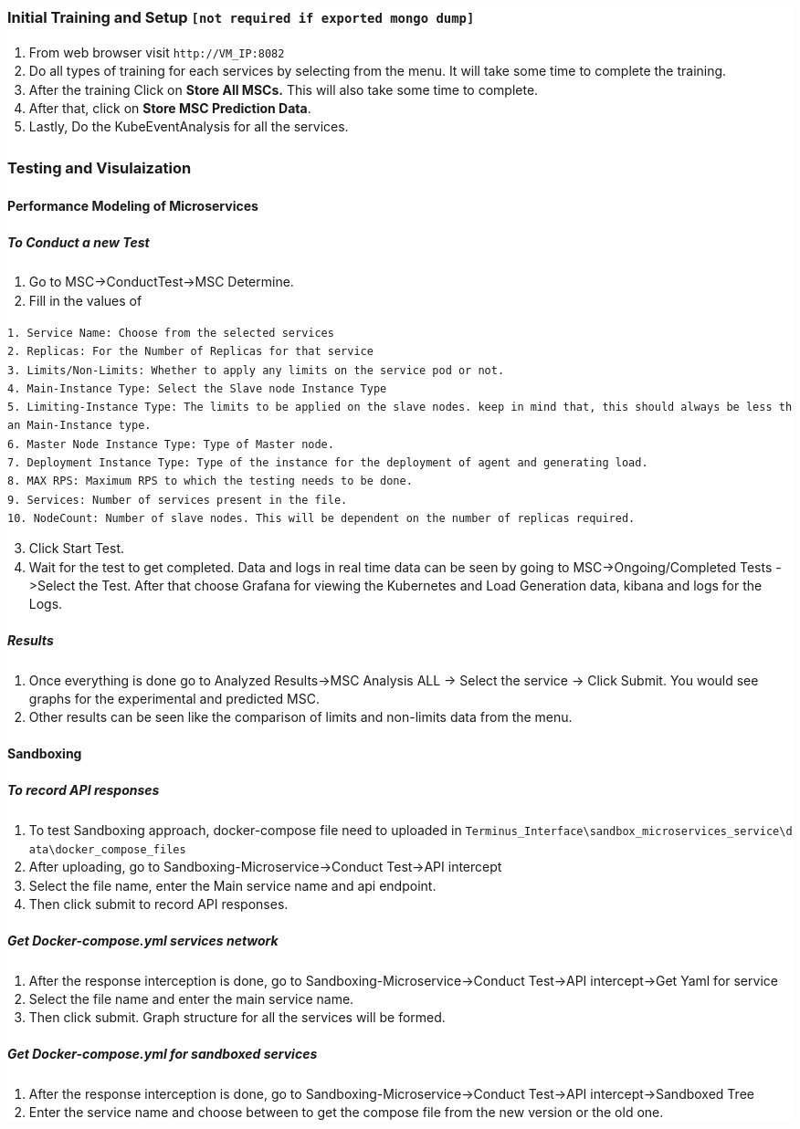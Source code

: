 ### Initial Training and Setup ```[not required if exported mongo dump]```
 1. From web browser visit 
         ```
             http://VM_IP:8082
         ```
 2. Do all types of training for each services by selecting from the menu. It will take some time to complete the training.
 3. After the training Click on <b>Store All MSCs.</b> This will also take some time to complete.
 4. After that, click on <b>Store MSC Prediction Data</b>.
 5. Lastly, Do the KubeEventAnalysis for all the services.
 
### Testing and Visulaization
 
 #### Performance Modeling of Microservices
 ##### To Conduct a new Test
 1. Go to MSC->ConductTest->MSC Determine.
 2. Fill in the values of 
 ```
 1. Service Name: Choose from the selected services
 2. Replicas: For the Number of Replicas for that service
 3. Limits/Non-Limits: Whether to apply any limits on the service pod or not.
 4. Main-Instance Type: Select the Slave node Instance Type
 5. Limiting-Instance Type: The limits to be applied on the slave nodes. keep in mind that, this should always be less than Main-Instance type. 
 6. Master Node Instance Type: Type of Master node.
 7. Deployment Instance Type: Type of the instance for the deployment of agent and generating load.
 8. MAX RPS: Maximum RPS to which the testing needs to be done.
 9. Services: Number of services present in the file.
 10. NodeCount: Number of slave nodes. This will be dependent on the number of replicas required. 
 
 ```
 3. Click Start Test.
 4. Wait for the test to get completed. Data and logs in real time data can be seen by going to MSC->Ongoing/Completed Tests ->Select the Test.
    After that choose Grafana for viewing the Kubernetes and Load Generation data, kibana and logs for the Logs.   
 
 ##### Results
 1. Once everything is done go to Analyzed Results->MSC Analysis ALL -> Select the service -> Click Submit.
    You would see graphs for the experimental and predicted MSC.
 2. Other results can be seen like the comparison of limits and non-limits data from the menu.   
 
 #### Sandboxing
 
 ##### To record API responses
 1. To test Sandboxing approach, docker-compose file need to uploaded in ```Terminus_Interface\sandbox_microservices_service\data\docker_compose_files```
 2. After uploading, go to Sandboxing-Microservice->Conduct Test->API intercept
 3. Select the file name, enter the Main service name and api endpoint.
 4. Then click submit to record API responses.
 ##### Get Docker-compose.yml services network
 1. After the response interception is done, go to Sandboxing-Microservice->Conduct Test->API intercept->Get Yaml for service
 2. Select the file name and enter the main service name.
 3. Then click submit. Graph structure for all the services will be formed.
 ##### Get Docker-compose.yml for sandboxed services 
 1. After the response interception is done, go to Sandboxing-Microservice->Conduct Test->API intercept->Sandboxed Tree
 2. Enter the service name and choose between to get the compose file from the new version or the old one.